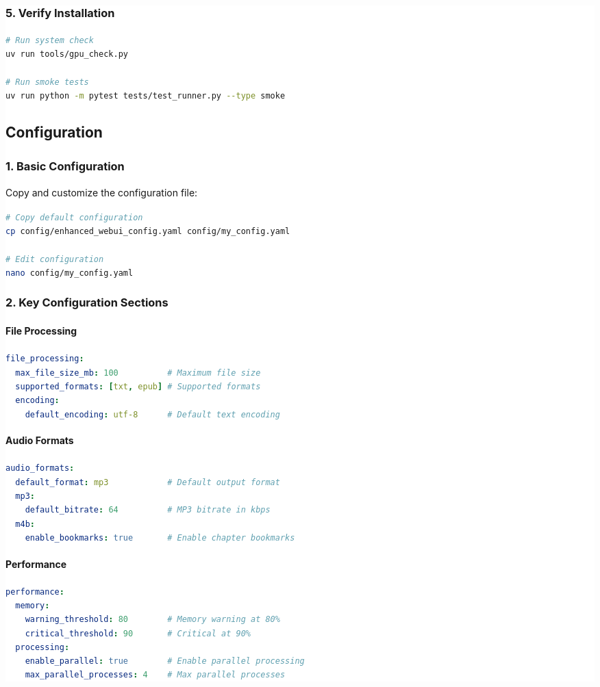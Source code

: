 ### 5. Verify Installation

```bash
# Run system check
uv run tools/gpu_check.py

# Run smoke tests
uv run python -m pytest tests/test_runner.py --type smoke
```

## Configuration

### 1. Basic Configuration

Copy and customize the configuration file:

```bash
# Copy default configuration
cp config/enhanced_webui_config.yaml config/my_config.yaml

# Edit configuration
nano config/my_config.yaml
```

### 2. Key Configuration Sections

#### File Processing
```yaml
file_processing:
  max_file_size_mb: 100          # Maximum file size
  supported_formats: [txt, epub] # Supported formats
  encoding:
    default_encoding: utf-8      # Default text encoding
```

#### Audio Formats
```yaml
audio_formats:
  default_format: mp3            # Default output format
  mp3:
    default_bitrate: 64          # MP3 bitrate in kbps
  m4b:
    enable_bookmarks: true       # Enable chapter bookmarks
```

#### Performance
```yaml
performance:
  memory:
    warning_threshold: 80        # Memory warning at 80%
    critical_threshold: 90       # Critical at 90%
  processing:
    enable_parallel: true        # Enable parallel processing
    max_parallel_processes: 4    # Max parallel processes
```
